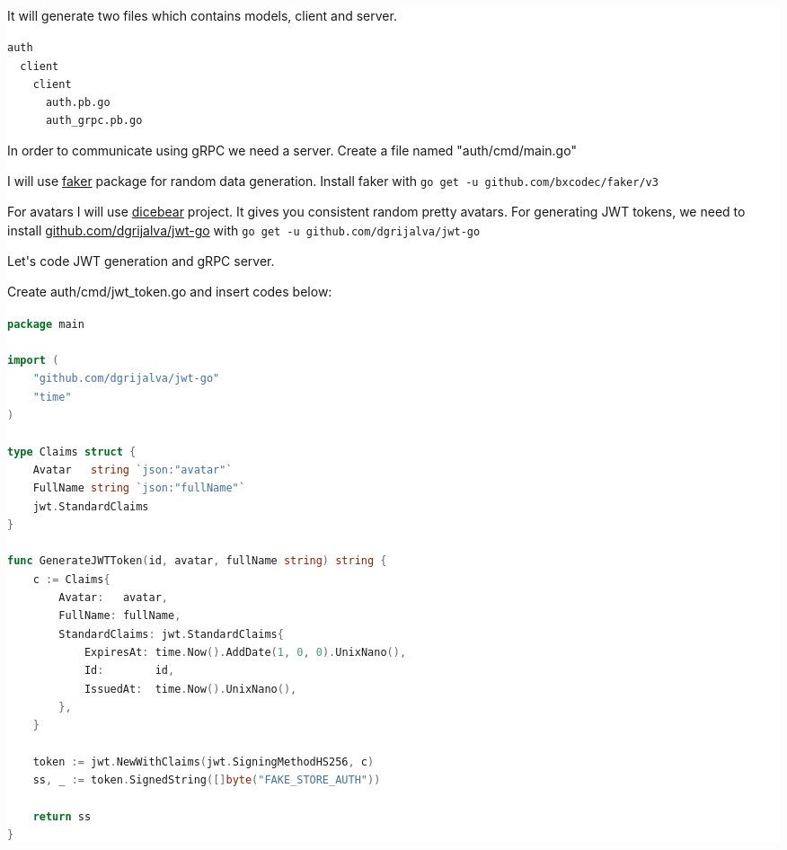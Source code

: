 It will generate two files which contains models, client and server.
```
auth
  client
    client
      auth.pb.go
      auth_grpc.pb.go
```

In order to communicate using gRPC we need a server. Create a file named "auth/cmd/main.go"

I will use [faker](https://github.com/bxcodec/faker) package for random data generation. Install faker with `go get -u github.com/bxcodec/faker/v3`

For avatars I will use [dicebear](https://avatars.dicebear.com/) project. It gives you consistent random pretty avatars.
For generating JWT tokens, we need to install [github.com/dgrijalva/jwt-go](https://github.com/dgrijalva/jwt-go) with `go get -u github.com/dgrijalva/jwt-go`

Let's code JWT generation and gRPC server.

Create auth/cmd/jwt_token.go and insert codes below:

```go
package main

import (
	"github.com/dgrijalva/jwt-go"
	"time"
)

type Claims struct {
	Avatar   string `json:"avatar"`
	FullName string `json:"fullName"`
	jwt.StandardClaims
}

func GenerateJWTToken(id, avatar, fullName string) string {
	c := Claims{
		Avatar:   avatar,
		FullName: fullName,
		StandardClaims: jwt.StandardClaims{
			ExpiresAt: time.Now().AddDate(1, 0, 0).UnixNano(),
			Id:        id,
			IssuedAt:  time.Now().UnixNano(),
		},
	}

	token := jwt.NewWithClaims(jwt.SigningMethodHS256, c)
	ss, _ := token.SignedString([]byte("FAKE_STORE_AUTH"))

	return ss
}
```
